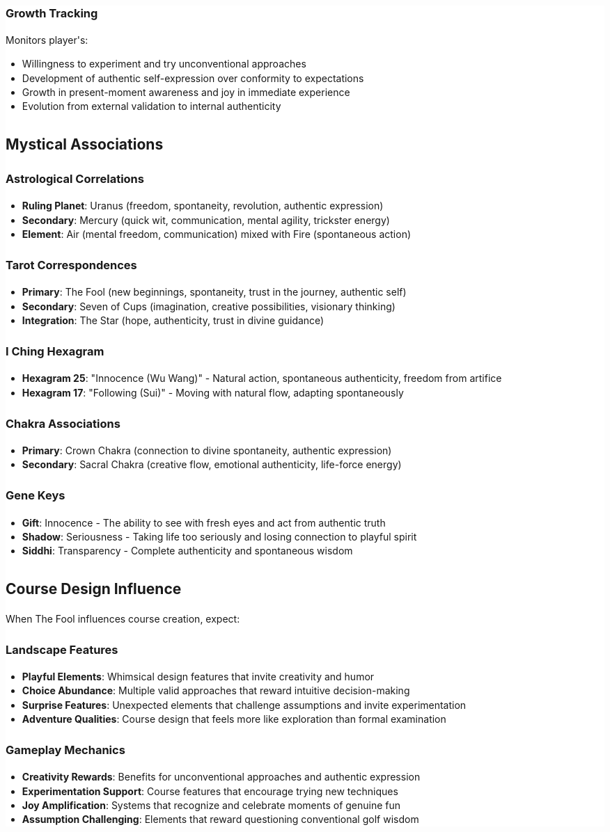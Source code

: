 ### **Growth Tracking**
Monitors player's:
- Willingness to experiment and try unconventional approaches
- Development of authentic self-expression over conformity to expectations
- Growth in present-moment awareness and joy in immediate experience
- Evolution from external validation to internal authenticity

## Mystical Associations

### **Astrological Correlations**
- **Ruling Planet**: Uranus (freedom, spontaneity, revolution, authentic expression)
- **Secondary**: Mercury (quick wit, communication, mental agility, trickster energy)
- **Element**: Air (mental freedom, communication) mixed with Fire (spontaneous action)

### **Tarot Correspondences**
- **Primary**: The Fool (new beginnings, spontaneity, trust in the journey, authentic self)
- **Secondary**: Seven of Cups (imagination, creative possibilities, visionary thinking)
- **Integration**: The Star (hope, authenticity, trust in divine guidance)

### **I Ching Hexagram**
- **Hexagram 25**: "Innocence (Wu Wang)" - Natural action, spontaneous authenticity, freedom from artifice
- **Hexagram 17**: "Following (Sui)" - Moving with natural flow, adapting spontaneously

### **Chakra Associations**
- **Primary**: Crown Chakra (connection to divine spontaneity, authentic expression)
- **Secondary**: Sacral Chakra (creative flow, emotional authenticity, life-force energy)

### **Gene Keys**
- **Gift**: Innocence - The ability to see with fresh eyes and act from authentic truth
- **Shadow**: Seriousness - Taking life too seriously and losing connection to playful spirit
- **Siddhi**: Transparency - Complete authenticity and spontaneous wisdom

## Course Design Influence

When The Fool influences course creation, expect:

### **Landscape Features**
- **Playful Elements**: Whimsical design features that invite creativity and humor
- **Choice Abundance**: Multiple valid approaches that reward intuitive decision-making
- **Surprise Features**: Unexpected elements that challenge assumptions and invite experimentation
- **Adventure Qualities**: Course design that feels more like exploration than formal examination

### **Gameplay Mechanics**
- **Creativity Rewards**: Benefits for unconventional approaches and authentic expression
- **Experimentation Support**: Course features that encourage trying new techniques
- **Joy Amplification**: Systems that recognize and celebrate moments of genuine fun
- **Assumption Challenging**: Elements that reward questioning conventional golf wisdom
